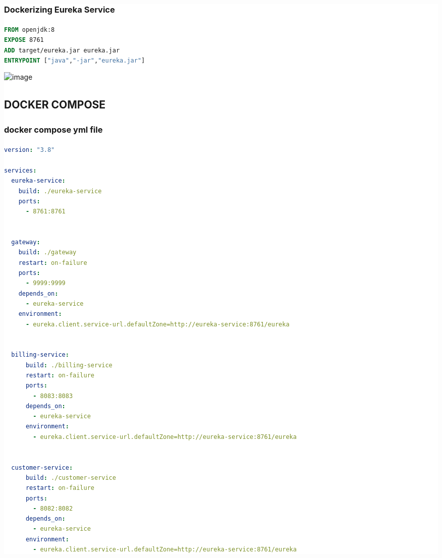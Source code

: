 ### <b>Dockerizing Eureka Service</b>

```Dockerfile
FROM openjdk:8
EXPOSE 8761
ADD target/eureka.jar eureka.jar
ENTRYPOINT ["java","-jar","eureka.jar"]
```

![image](https://user-images.githubusercontent.com/94486861/198906476-8a0493e4-3e7c-4607-b9f0-df1b8a8d1c60.png)


## DOCKER COMPOSE

### <b>docker compose yml file</b>

```yml
version: "3.8"

services:
  eureka-service:
    build: ./eureka-service
    ports:
      - 8761:8761


  gateway:
    build: ./gateway
    restart: on-failure
    ports:
      - 9999:9999
    depends_on:
      - eureka-service
    environment:
      - eureka.client.service-url.defaultZone=http://eureka-service:8761/eureka
  

  billing-service:
      build: ./billing-service
      restart: on-failure
      ports:
        - 8083:8083
      depends_on:
        - eureka-service
      environment:
        - eureka.client.service-url.defaultZone=http://eureka-service:8761/eureka


  customer-service:
      build: ./customer-service
      restart: on-failure
      ports:
        - 8082:8082
      depends_on:
        - eureka-service
      environment:
        - eureka.client.service-url.defaultZone=http://eureka-service:8761/eureka

```
